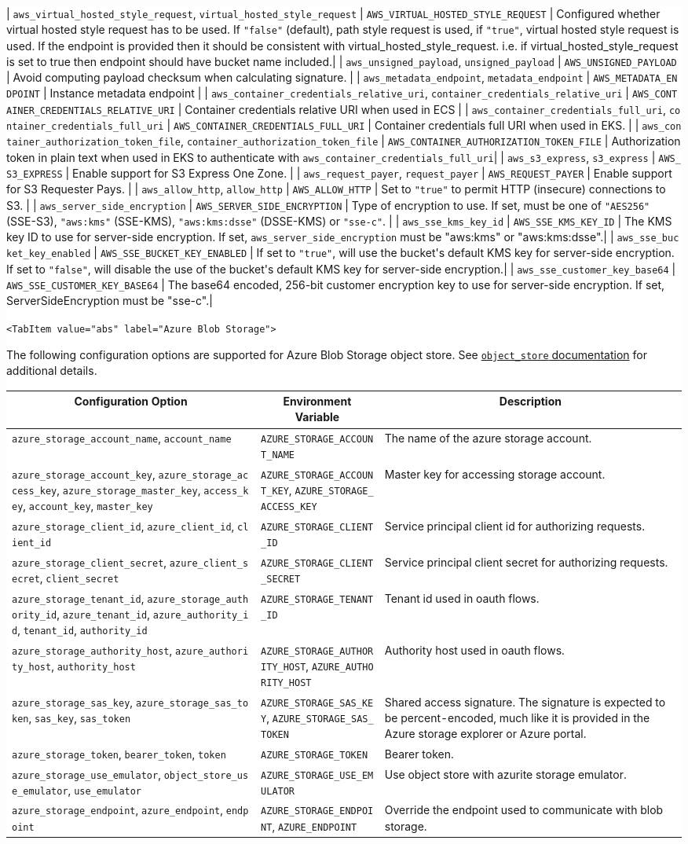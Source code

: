 | `aws_virtual_hosted_style_request`, `virtual_hosted_style_request`        | `AWS_VIRTUAL_HOSTED_STYLE_REQUEST`       | Configured whether virtual hosted style request has to be used. If `"false"` (default), path style request is used, if `"true"`, virtual hosted style request is used. If the endpoint is provided then it should be consistent with virtual_hosted_style_request. i.e. if virtual_hosted_style_request is set to true then endpoint should have bucket name included.|
| `aws_unsigned_payload`, `unsigned_payload`                                | `AWS_UNSIGNED_PAYLOAD`                   | Avoid computing payload checksum when calculating signature.                      |
| `aws_metadata_endpoint`, `metadata_endpoint`                              | `AWS_METADATA_ENDPOINT`                  | Instance metadata endpoint                                                        |
| `aws_container_credentials_relative_uri`, `container_credentials_relative_uri` | `AWS_CONTAINER_CREDENTIALS_RELATIVE_URI` | Container credentials relative URI when used in ECS                          |
| `aws_container_credentials_full_uri`, `container_credentials_full_uri`    | `AWS_CONTAINER_CREDENTIALS_FULL_URI`     | Container credentials full URI when used in EKS. |
| `aws_container_authorization_token_file`, `container_authorization_token_file` | `AWS_CONTAINER_AUTHORIZATION_TOKEN_FILE` | Authorization token in plain text when used in EKS to authenticate with `aws_container_credentials_full_uri`|
| `aws_s3_express`, `s3_express`                                            | `AWS_S3_EXPRESS`                         | Enable support for S3 Express One Zone. |
| `aws_request_payer`, `request_payer`                                      | `AWS_REQUEST_PAYER`                      | Enable support for S3 Requester Pays. |
| `aws_allow_http`, `allow_http`                                            | `AWS_ALLOW_HTTP`                         | Set to `"true"` to permit HTTP (insecure) connections to S3.      |
| `aws_server_side_encryption`                                              | `AWS_SERVER_SIDE_ENCRYPTION`             | Type of encryption to use. If set, must be one of `"AES256"` (SSE-S3), `"aws:kms"` (SSE-KMS), `"aws:kms:dsse"` (DSSE-KMS) or `"sse-c"`. |
| `aws_sse_kms_key_id`                                                      | `AWS_SSE_KMS_KEY_ID`                     | The KMS key ID to use for server-side encryption. If set, `aws_server_side_encryption` must be "aws:kms" or "aws:kms:dsse".|
| `aws_sse_bucket_key_enabled`                                              | `AWS_SSE_BUCKET_KEY_ENABLED`             | If set to `"true"`, will use the bucket's default KMS key for server-side encryption. If set to `"false"`, will disable the use of the bucket's default KMS key for server-side encryption.|
| `aws_sse_customer_key_base64`                                             | `AWS_SSE_CUSTOMER_KEY_BASE64`            | The base64 encoded, 256-bit customer encryption key to use for server-side encryption. If set, ServerSideEncryption must be "sse-c".|
    </TabItem>

    <TabItem value="abs" label="Azure Blob Storage">
The following configuration options are supported for Azure Blob Storage object store. See [`object_store` documentation](https://docs.rs/object_store/latest/object_store/azure/enum.AzureConfigKey.html) for additional details.

| Configuration Option                                                      | Environment Variable                     | Description                                                                       |
| ------------------------------------------------------------------------- | ---------------------------------------- | --------------------------------------------------------------------------------- |
| `azure_storage_account_name`, `account_name`                              | `AZURE_STORAGE_ACCOUNT_NAME`             | The name of the azure storage account.                                            |
| `azure_storage_account_key`, `azure_storage_access_key`, `azure_storage_master_key`, `access_key`, `account_key`, `master_key` | `AZURE_STORAGE_ACCOUNT_KEY`, `AZURE_STORAGE_ACCESS_KEY` | Master key for accessing storage account.|
| `azure_storage_client_id`, `azure_client_id`, `client_id`                 | `AZURE_STORAGE_CLIENT_ID`                | Service principal client id for authorizing requests.                             |
| `azure_storage_client_secret`, `azure_client_secret`, `client_secret`     | `AZURE_STORAGE_CLIENT_SECRET`            | Service principal client secret for authorizing requests.                         |
| `azure_storage_tenant_id`, `azure_storage_authority_id`, `azure_tenant_id`, `azure_authority_id`, `tenant_id`, `authority_id`| `AZURE_STORAGE_TENANT_ID`| Tenant id used in oauth flows.                 |
| `azure_storage_authority_host`, `azure_authority_host`, `authority_host`  | `AZURE_STORAGE_AUTHORITY_HOST`, `AZURE_AUTHORITY_HOST`| Authority host used in oauth flows.                                  |
| `azure_storage_sas_key`, `azure_storage_sas_token`, `sas_key`, `sas_token`| `AZURE_STORAGE_SAS_KEY`, `AZURE_STORAGE_SAS_TOKEN`| Shared access signature. The signature is expected to be percent-encoded, much like it is provided in the Azure storage explorer or Azure portal.|
| `azure_storage_token`, `bearer_token`, `token`                            | `AZURE_STORAGE_TOKEN`                    | Bearer token.                                                                     |
| `azure_storage_use_emulator`, `object_store_use_emulator`, `use_emulator` | `AZURE_STORAGE_USE_EMULATOR`             | Use object store with azurite storage emulator.                                   |
| `azure_storage_endpoint`, `azure_endpoint`, `endpoint`                    | `AZURE_STORAGE_ENDPOINT`, `AZURE_ENDPOINT` | Override the endpoint used to communicate with blob storage.                    |